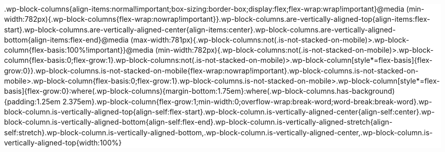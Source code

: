 .wp-block-columns{align-items:normal!important;box-sizing:border-box;display:flex;flex-wrap:wrap!important}@media (min-width:782px){.wp-block-columns{flex-wrap:nowrap!important}}.wp-block-columns.are-vertically-aligned-top{align-items:flex-start}.wp-block-columns.are-vertically-aligned-center{align-items:center}.wp-block-columns.are-vertically-aligned-bottom{align-items:flex-end}@media (max-width:781px){.wp-block-columns:not(.is-not-stacked-on-mobile)>.wp-block-column{flex-basis:100%!important}}@media (min-width:782px){.wp-block-columns:not(.is-not-stacked-on-mobile)>.wp-block-column{flex-basis:0;flex-grow:1}.wp-block-columns:not(.is-not-stacked-on-mobile)>.wp-block-column[style*=flex-basis]{flex-grow:0}}.wp-block-columns.is-not-stacked-on-mobile{flex-wrap:nowrap!important}.wp-block-columns.is-not-stacked-on-mobile>.wp-block-column{flex-basis:0;flex-grow:1}.wp-block-columns.is-not-stacked-on-mobile>.wp-block-column[style*=flex-basis]{flex-grow:0}:where(.wp-block-columns){margin-bottom:1.75em}:where(.wp-block-columns.has-background){padding:1.25em 2.375em}.wp-block-column{flex-grow:1;min-width:0;overflow-wrap:break-word;word-break:break-word}.wp-block-column.is-vertically-aligned-top{align-self:flex-start}.wp-block-column.is-vertically-aligned-center{align-self:center}.wp-block-column.is-vertically-aligned-bottom{align-self:flex-end}.wp-block-column.is-vertically-aligned-stretch{align-self:stretch}.wp-block-column.is-vertically-aligned-bottom,.wp-block-column.is-vertically-aligned-center,.wp-block-column.is-vertically-aligned-top{width:100%}
</style>
<style id='wp-block-list-inline-css'>
ol,ul{box-sizing:border-box}ol.has-background,ul.has-background{padding:1.25em 2.375em}

				ul.is-style-checkmark-list {
					list-style-type: "\2713";
				}

				ul.is-style-checkmark-list li {
					padding-inline-start: 1ch;
				}
</style>
<style id='wp-block-separator-inline-css'>
@charset "UTF-8";.wp-block-separator{border:none;border-top:2px solid}.wp-block-separator.is-style-dots{background:none!important;border:none;height:auto;line-height:1;text-align:center}.wp-block-separator.is-style-dots:before{color:currentColor;content:"···";font-family:serif;font-size:1.5em;letter-spacing:2em;padding-left:2em}
</style>
<style id='wp-block-post-title-inline-css'>
.wp-block-post-title{box-sizing:border-box;word-break:break-word}.wp-block-post-title a{display:inline-block}
</style>
<style id='wp-block-post-date-inline-css'>
.wp-block-post-date{box-sizing:border-box}
</style>
<style id='wp-block-post-terms-inline-css'>
.wp-block-post-terms{box-sizing:border-box}.wp-block-post-terms .wp-block-post-terms__separator{white-space:pre-wrap}

				.is-style-pill a,
				.is-style-pill span:not([class], [data-rich-text-placeholder]) {
					display: inline-block;
					background-color: var(--wp--preset--color--base-2);
					padding: 0.375rem 0.875rem;
					border-radius: var(--wp--preset--spacing--20);
				}
